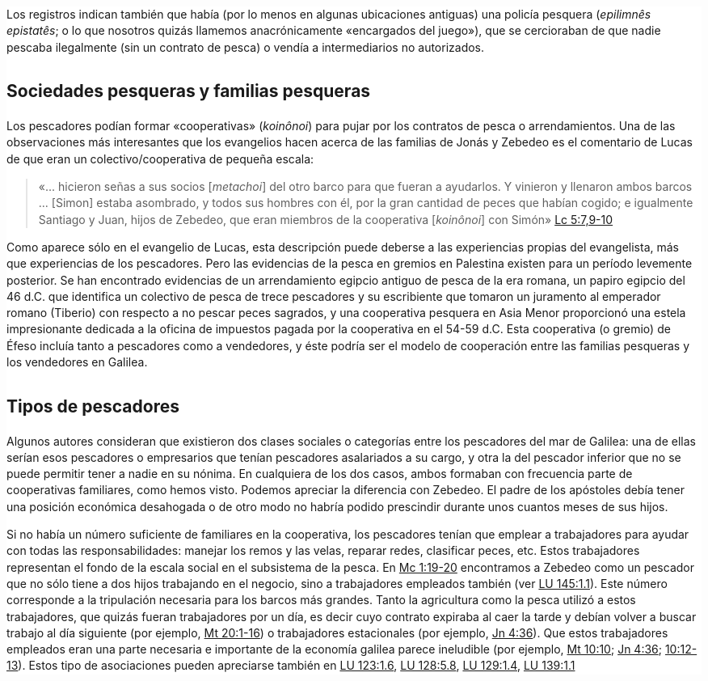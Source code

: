 Los registros indican también que había (por lo menos en algunas ubicaciones antiguas) una policía pesquera (_epilimnês epistatês_; o lo que nosotros quizás llamemos anacrónicamente «encargados del juego»), que se cercioraban de que nadie pescaba ilegalmente (sin un contrato de pesca) o vendía a intermediarios no autorizados.

## Sociedades pesqueras y familias pesqueras

Los pescadores podían formar «cooperativas» (_koinônoi_) para pujar por los contratos de pesca o arrendamientos. Una de las observaciones más interesantes que los evangelios hacen acerca de las familias de Jonás y Zebedeo es el comentario de Lucas de que eran un colectivo/cooperativa de pequeña escala:

> «... hicieron señas a sus socios [_metachoi_] del otro barco para que fueran a ayudarlos. Y vinieron y llenaron ambos barcos ... [Simon] estaba asombrado, y todos sus hombres con él, por la gran cantidad de peces que habían cogido; e igualmente Santiago y Juan, hijos de Zebedeo, que eran miembros de la cooperativa [_koinônoi_] con Simón» [Lc 5:7,9-10](/es/Bible/Luke/5#v7)

Como aparece sólo en el evangelio de Lucas, esta descripción puede deberse a las experiencias propias del evangelista, más que experiencias de los pescadores. Pero las evidencias de la pesca en gremios en Palestina existen para un período levemente posterior. Se han encontrado evidencias de un arrendamiento egipcio antiguo de pesca de la era romana, un papiro egipcio del 46 d.C. que identifica un colectivo de pesca de trece pescadores y su escribiente que tomaron un juramento al emperador romano (Tiberio) con respecto a no pescar peces sagrados, y una cooperativa pesquera en Asia Menor proporcionó una estela impresionante dedicada a la oficina de impuestos pagada por la cooperativa en el 54-59 d.C. Esta cooperativa (o gremio) de Éfeso incluía tanto a pescadores como a vendedores, y éste podría ser el modelo de cooperación entre las familias pesqueras y los vendedores en Galilea.

## Tipos de pescadores

Algunos autores consideran que existieron dos clases sociales o categorías entre los pescadores del mar de Galilea: una de ellas serían esos pescadores o empresarios que tenían pescadores asalariados a su cargo, y otra la del pescador inferior que no se puede permitir tener a nadie en su nónima. En cualquiera de los dos casos, ambos formaban con frecuencia parte de cooperativas familiares, como hemos visto. Podemos apreciar la diferencia con Zebedeo. El padre de los apóstoles debía tener una posición económica desahogada o de otro modo no habría podido prescindir durante unos cuantos meses de sus hijos.

Si no había un número suficiente de familiares en la cooperativa, los pescadores tenían que emplear a trabajadores para ayudar con todas las responsabilidades: manejar los remos y las velas, reparar redes, clasificar peces, etc. Estos trabajadores representan el fondo de la escala social en el subsistema de la pesca. En [Mc 1:19-20](/es/Bible/Mark/1#v19) encontramos a Zebedeo como un pescador que no sólo tiene a dos hijos trabajando en el negocio, sino a trabajadores empleados también (ver [LU 145:1.1](/es/The_Urantia_Book/145#p1_1)). Este número corresponde a la tripulación necesaria para los barcos más grandes. Tanto la agricultura como la pesca utilizó a estos trabajadores, que quizás fueran trabajadores por un día, es decir cuyo contrato expiraba al caer la tarde y debían volver a buscar trabajo al día siguiente (por ejemplo, [Mt 20:1-16](/es/Bible/Matthew/20#v1)) o trabajadores estacionales (por ejemplo, [Jn 4:36](/es/Bible/John/4#v36)). Que estos trabajadores empleados eran una parte necesaria e importante de la economía galilea parece ineludible (por ejemplo, [Mt 10:10](/es/Bible/Matthew/10#v10); [Jn 4:36](/es/Bible/John/4#v36); [10:12-13](/es/Bible/John/10#v12)). Estos tipo de asociaciones pueden apreciarse también en [LU 123:1.6](/es/The_Urantia_Book/123#p1_6), [LU 128:5.8](/es/The_Urantia_Book/128#p5_8), [LU 129:1.4](/es/The_Urantia_Book/129#p1_4), [LU 139:1.1](/es/The_Urantia_Book/139#p1_1)
